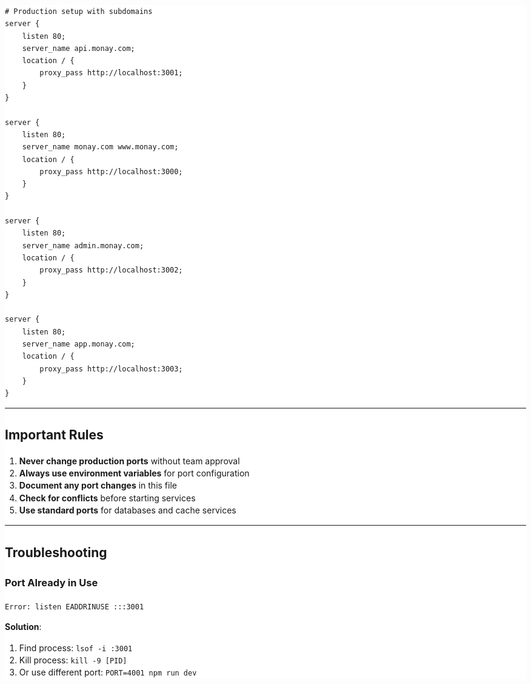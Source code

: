 ```nginx
# Production setup with subdomains
server {
    listen 80;
    server_name api.monay.com;
    location / {
        proxy_pass http://localhost:3001;
    }
}

server {
    listen 80;
    server_name monay.com www.monay.com;
    location / {
        proxy_pass http://localhost:3000;
    }
}

server {
    listen 80;
    server_name admin.monay.com;
    location / {
        proxy_pass http://localhost:3002;
    }
}

server {
    listen 80;
    server_name app.monay.com;
    location / {
        proxy_pass http://localhost:3003;
    }
}
```

---

## Important Rules

1. **Never change production ports** without team approval
2. **Always use environment variables** for port configuration
3. **Document any port changes** in this file
4. **Check for conflicts** before starting services
5. **Use standard ports** for databases and cache services

---

## Troubleshooting

### Port Already in Use
```bash
Error: listen EADDRINUSE :::3001
```
**Solution**: 
1. Find process: `lsof -i :3001`
2. Kill process: `kill -9 [PID]`
3. Or use different port: `PORT=4001 npm run dev`
